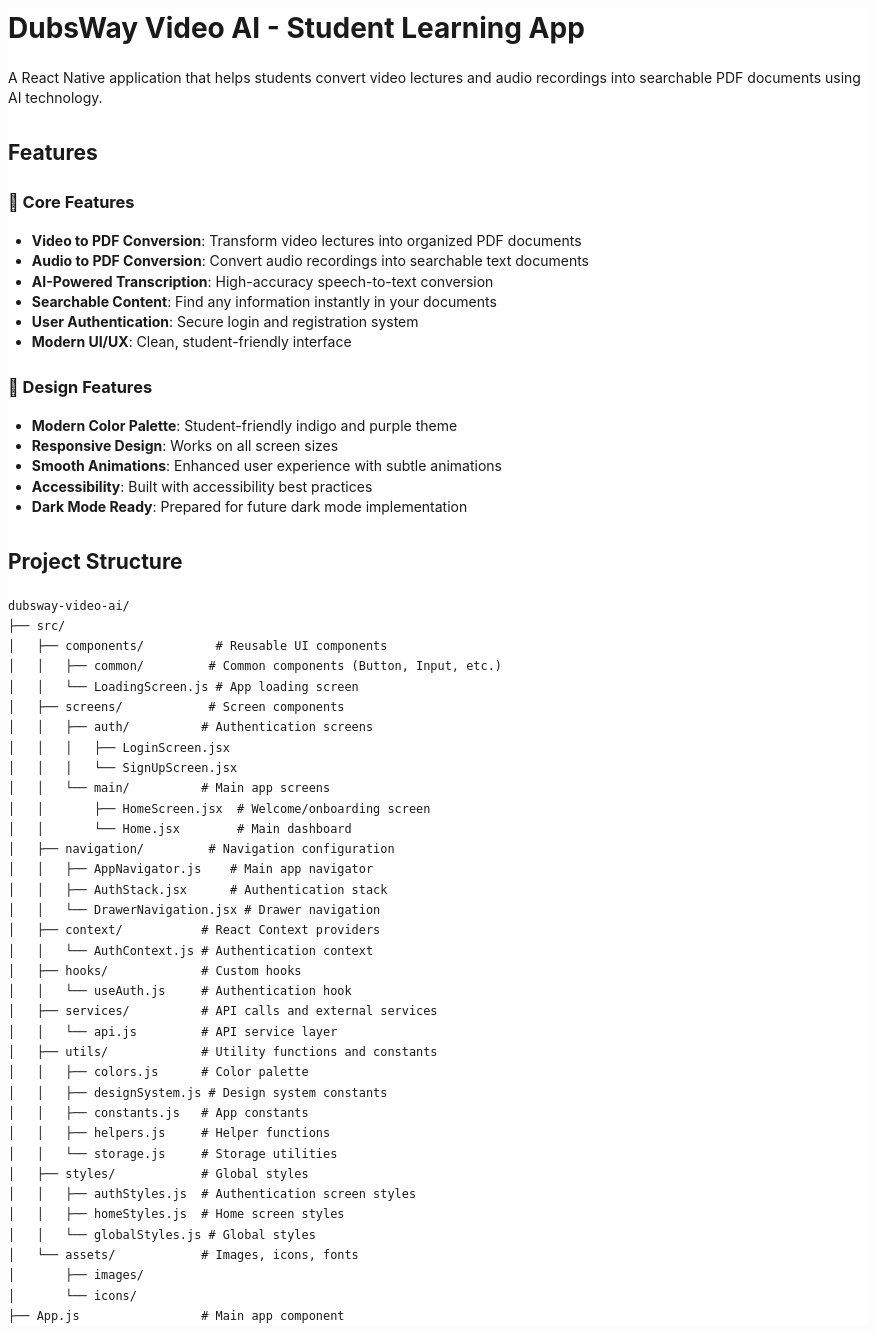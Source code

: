 # DubsWay Video AI - Student Learning App

A React Native application that helps students convert video lectures and audio recordings into searchable PDF documents using AI technology.

## Features

### 🎯 Core Features
- **Video to PDF Conversion**: Transform video lectures into organized PDF documents
- **Audio to PDF Conversion**: Convert audio recordings into searchable text documents
- **AI-Powered Transcription**: High-accuracy speech-to-text conversion
- **Searchable Content**: Find any information instantly in your documents
- **User Authentication**: Secure login and registration system
- **Modern UI/UX**: Clean, student-friendly interface

### 🎨 Design Features
- **Modern Color Palette**: Student-friendly indigo and purple theme
- **Responsive Design**: Works on all screen sizes
- **Smooth Animations**: Enhanced user experience with subtle animations
- **Accessibility**: Built with accessibility best practices
- **Dark Mode Ready**: Prepared for future dark mode implementation

## Project Structure

```
dubsway-video-ai/
├── src/
│   ├── components/          # Reusable UI components
│   │   ├── common/         # Common components (Button, Input, etc.)
│   │   └── LoadingScreen.js # App loading screen
│   ├── screens/            # Screen components
│   │   ├── auth/          # Authentication screens
│   │   │   ├── LoginScreen.jsx
│   │   │   └── SignUpScreen.jsx
│   │   └── main/          # Main app screens
│   │       ├── HomeScreen.jsx  # Welcome/onboarding screen
│   │       └── Home.jsx        # Main dashboard
│   ├── navigation/         # Navigation configuration
│   │   ├── AppNavigator.js    # Main app navigator
│   │   ├── AuthStack.jsx      # Authentication stack
│   │   └── DrawerNavigation.jsx # Drawer navigation
│   ├── context/           # React Context providers
│   │   └── AuthContext.js # Authentication context
│   ├── hooks/             # Custom hooks
│   │   └── useAuth.js     # Authentication hook
│   ├── services/          # API calls and external services
│   │   └── api.js         # API service layer
│   ├── utils/             # Utility functions and constants
│   │   ├── colors.js      # Color palette
│   │   ├── designSystem.js # Design system constants
│   │   ├── constants.js   # App constants
│   │   ├── helpers.js     # Helper functions
│   │   └── storage.js     # Storage utilities
│   ├── styles/            # Global styles
│   │   ├── authStyles.js  # Authentication screen styles
│   │   ├── homeStyles.js  # Home screen styles
│   │   └── globalStyles.js # Global styles
│   └── assets/            # Images, icons, fonts
│       ├── images/
│       └── icons/
├── App.js                 # Main app component
```